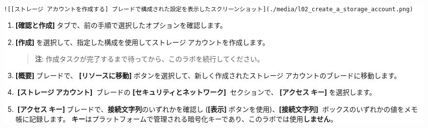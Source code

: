     ![[ストレージ アカウントを作成する] ブレードで構成された設定を表示したスクリーンショット](./media/l02_create_a_storage_account.png)

1. **[確認と作成]** タブで、前の手順で選択したオプションを確認します。

1. **[作成]** を選択して、指定した構成を使用してストレージ アカウントを作成します。

    > **注**: 作成タスクが完了するまで待ってから、このラボを続行してください。

1. **[概要]** ブレードで、 **[リソースに移動]** ボタンを選択して、新しく作成されたストレージ アカウントのブレードに移動します。

1.  **[ストレージ アカウント]**  ブレードの **[セキュリティとネットワーク]**  セクションで、 **[アクセス キー]** を選択します。

1.  **[アクセス キー]** ブレードで、**接続文字列**のいずれかを確認し (**[表示]** ボタンを使用)、**[接続文字列]**  ボックスのいずれかの値をメモ帳に記録します。 **キー**はプラットフォームで管理される暗号化キーであり、このラボでは使用**しません**。
